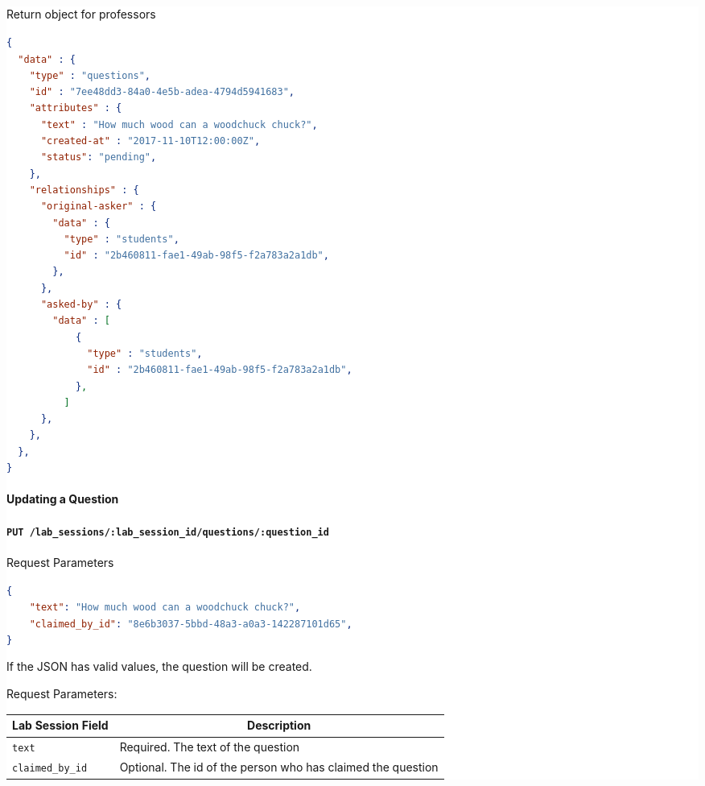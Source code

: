 Return object for professors
```json
{
  "data" : {
    "type" : "questions",
    "id" : "7ee48dd3-84a0-4e5b-adea-4794d5941683",
    "attributes" : {
      "text" : "How much wood can a woodchuck chuck?",
      "created-at" : "2017-11-10T12:00:00Z",
      "status": "pending",
    },
    "relationships" : {
      "original-asker" : {
        "data" : {
          "type" : "students",
          "id" : "2b460811-fae1-49ab-98f5-f2a783a2a1db",
        },
      },
      "asked-by" : {
        "data" : [
            {
              "type" : "students",
              "id" : "2b460811-fae1-49ab-98f5-f2a783a2a1db",
            },
          ]
      },
    },
  },
}
```

#### Updating a Question
#### `PUT /lab_sessions/:lab_session_id/questions/:question_id`

Request Parameters
```json
{
    "text": "How much wood can a woodchuck chuck?",
    "claimed_by_id": "8e6b3037-5bbd-48a3-a0a3-142287101d65",
}
```

If the JSON has valid values, the question will be created.

Request Parameters:

| Lab Session Field | Description |
|-------|-------------|
| `text` | Required. The text of the question |
| `claimed_by_id` | Optional. The id of the person who has claimed the question |
